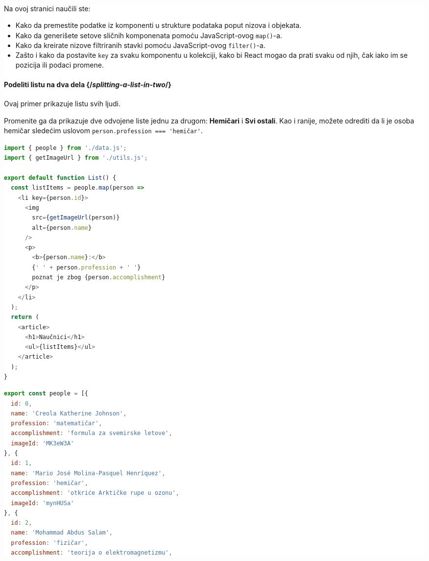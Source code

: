 Na ovoj stranici naučili ste:

* Kako da premestite podatke iz komponenti u strukture podataka poput nizova i objekata.
* Kako da generišete setove sličnih komponenata pomoću JavaScript-ovog `map()`-a.
* Kako da kreirate nizove filtriranih stavki pomoću JavaScript-ovog `filter()`-a.
* Zašto i kako da postavite `key` za svaku komponentu u kolekciji, kako bi React mogao da prati svaku od njih, čak iako im se pozicija ili podaci promene.

</Recap>



<Challenges>

#### Podeliti listu na dva dela {/*splitting-a-list-in-two*/}

Ovaj primer prikazuje listu svih ljudi.

Promenite ga da prikazuje dve odvojene liste jednu za drugom: **Hemičari** i **Svi ostali**. Kao i ranije, možete odrediti da li je osoba hemičar sledećim uslovom `person.profession === 'hemičar'`.

<Sandpack>

```js src/App.js
import { people } from './data.js';
import { getImageUrl } from './utils.js';

export default function List() {
  const listItems = people.map(person =>
    <li key={person.id}>
      <img
        src={getImageUrl(person)}
        alt={person.name}
      />
      <p>
        <b>{person.name}:</b>
        {' ' + person.profession + ' '}
        poznat je zbog {person.accomplishment}
      </p>
    </li>
  );
  return (
    <article>
      <h1>Naučnici</h1>
      <ul>{listItems}</ul>
    </article>
  );
}
```

```js src/data.js
export const people = [{
  id: 0,
  name: 'Creola Katherine Johnson',
  profession: 'matematičar',
  accomplishment: 'formula za svemirske letove',
  imageId: 'MK3eW3A'
}, {
  id: 1,
  name: 'Mario José Molina-Pasquel Henríquez',
  profession: 'hemičar',
  accomplishment: 'otkriće Arktičke rupe u ozonu',
  imageId: 'mynHUSa'
}, {
  id: 2,
  name: 'Mohammad Abdus Salam',
  profession: 'fizičar',
  accomplishment: 'teorija o elektromagnetizmu',
```
